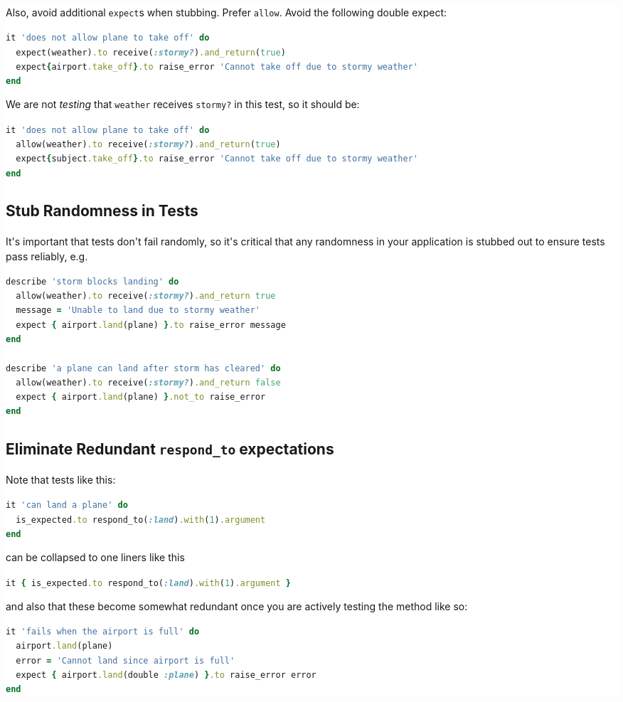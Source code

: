 Also, avoid additional `expect`s when stubbing.  Prefer `allow`.  Avoid the following double expect:

```ruby
it 'does not allow plane to take off' do
  expect(weather).to receive(:stormy?).and_return(true)
  expect{airport.take_off}.to raise_error 'Cannot take off due to stormy weather'
end
```

We are not _testing_ that `weather` receives `stormy?` in this test, so it should be:

```ruby
it 'does not allow plane to take off' do
  allow(weather).to receive(:stormy?).and_return(true)
  expect{subject.take_off}.to raise_error 'Cannot take off due to stormy weather'
end
```

## Stub Randomness in Tests

It's important that tests don't fail randomly, so it's critical that any randomness in your application is stubbed out to ensure tests pass reliably, e.g.

```ruby
describe 'storm blocks landing' do
  allow(weather).to receive(:stormy?).and_return true
  message = 'Unable to land due to stormy weather'
  expect { airport.land(plane) }.to raise_error message
end

describe 'a plane can land after storm has cleared' do
  allow(weather).to receive(:stormy?).and_return false
  expect { airport.land(plane) }.not_to raise_error
end
```

## Eliminate Redundant `respond_to` expectations

Note that tests like this:

```ruby
it 'can land a plane' do
  is_expected.to respond_to(:land).with(1).argument
end
```
can be collapsed to one liners like this

```ruby
it { is_expected.to respond_to(:land).with(1).argument }
```

and also that these become somewhat redundant once you are actively testing the method like so:

```ruby
it 'fails when the airport is full' do
  airport.land(plane)
  error = 'Cannot land since airport is full'
  expect { airport.land(double :plane) }.to raise_error error
end
```
